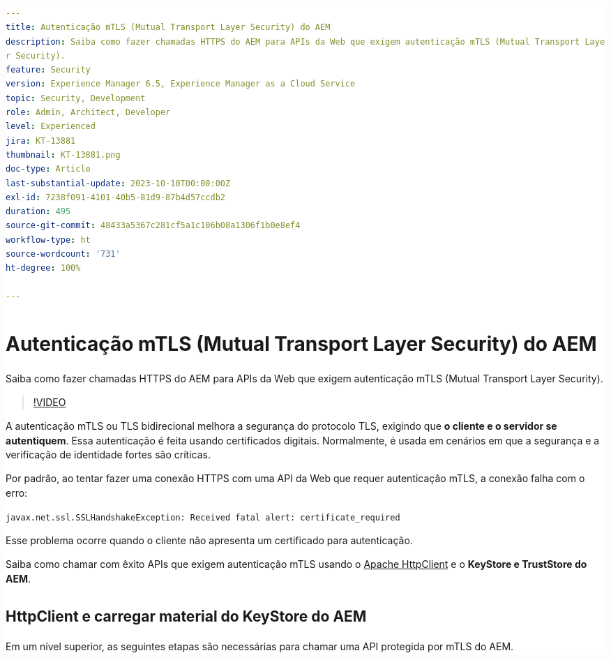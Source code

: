 ```yaml
---
title: Autenticação mTLS (Mutual Transport Layer Security) do AEM
description: Saiba como fazer chamadas HTTPS do AEM para APIs da Web que exigem autenticação mTLS (Mutual Transport Layer Security).
feature: Security
version: Experience Manager 6.5, Experience Manager as a Cloud Service
topic: Security, Development
role: Admin, Architect, Developer
level: Experienced
jira: KT-13881
thumbnail: KT-13881.png
doc-type: Article
last-substantial-update: 2023-10-10T00:00:00Z
exl-id: 7238f091-4101-40b5-81d9-87b4d57ccdb2
duration: 495
source-git-commit: 48433a5367c281cf5a1c106b08a1306f1b0e8ef4
workflow-type: ht
source-wordcount: '731'
ht-degree: 100%

---
```


# Autenticação mTLS (Mutual Transport Layer Security) do AEM

Saiba como fazer chamadas HTTPS do AEM para APIs da Web que exigem autenticação mTLS (Mutual Transport Layer Security).

>[!VIDEO](https://video.tv.adobe.com/v/3447864?quality=12&learn=on&captions=por_br)

A autenticação mTLS ou TLS bidirecional melhora a segurança do protocolo TLS, exigindo que **o cliente e o servidor se autentiquem**. Essa autenticação é feita usando certificados digitais. Normalmente, é usada em cenários em que a segurança e a verificação de identidade fortes são críticas.

Por padrão, ao tentar fazer uma conexão HTTPS com uma API da Web que requer autenticação mTLS, a conexão falha com o erro:

```
javax.net.ssl.SSLHandshakeException: Received fatal alert: certificate_required
```

Esse problema ocorre quando o cliente não apresenta um certificado para autenticação.

Saiba como chamar com êxito APIs que exigem autenticação mTLS usando o [Apache HttpClient](https://hc.apache.org/httpcomponents-client-4.5.x/index.html) e o **KeyStore e TrustStore do AEM**.


## HttpClient e carregar material do KeyStore do AEM

Em um nível superior, as seguintes etapas são necessárias para chamar uma API protegida por mTLS do AEM.
